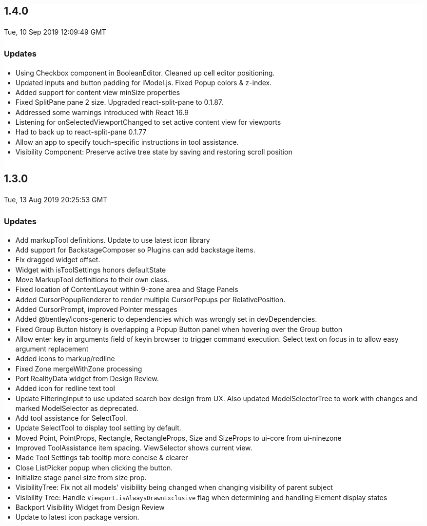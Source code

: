 ## 1.4.0

Tue, 10 Sep 2019 12:09:49 GMT

### Updates

- Using Checkbox component in BooleanEditor. Cleaned up cell editor positioning.
- Updated inputs and button padding for iModel.js. Fixed Popup colors & z-index.
- Added support for content view minSize properties
- Fixed SplitPane pane 2 size. Upgraded react-split-pane to 0.1.87.
- Addressed some warnings introduced with React 16.9
- Listening for onSelectedViewportChanged to set active content view for viewports
- Had to back up to react-split-pane 0.1.77
- Allow an app to specify touch-specific instructions in tool assistance.
- Visibility Component: Preserve active tree state by saving and restoring scroll position

## 1.3.0

Tue, 13 Aug 2019 20:25:53 GMT

### Updates

- Add markupTool definitions. Update to use latest icon library
- Add support for BackstageComposer so Plugins can add backstage items.
- Fix dragged widget offset.
- Widget with isToolSettings honors defaultState
- Move MarkupTool definitions to their own class.
- Fixed location of ContentLayout within 9-zone area and Stage Panels
- Added CursorPopupRenderer to render multiple CursorPopups per RelativePosition.
- Added CursorPrompt, improved Pointer messages
- Added @bentley/icons-generic to dependencies which was wrongly set in devDependencies.
- Fixed Group Button history is overlapping a Popup Button panel when hovering over the Group button
- Allow enter key in arguments field of keyin browser to trigger command execution. Select text on focus in to allow easy argument replacement
- Added icons to markup/redline
- Fixed Zone mergeWithZone processing
- Port RealityData widget from Design Review.
- Added icon for redline text tool
- Update FilteringInput to use updated search box design from UX. Also updated ModelSelectorTree to work with changes and marked ModelSelector as deprecated.
- Add tool assistance for SelectTool.
- Update SelectTool to display tool setting by default.
- Moved Point, PointProps, Rectangle, RectangleProps, Size and SizeProps to ui-core from ui-ninezone
- Improved ToolAssistance item spacing. ViewSelector shows current view.
- Made Tool Settings tab tooltip more concise & clearer
- Close ListPicker popup when clicking the button.
- Initialize stage panel size from size prop.
- VisibilityTree: Fix not all models' visibility being changed when changing visibility of parent subject
- Visibility Tree: Handle `Viewport.isAlwaysDrawnExclusive` flag when determining and handling Element display states
- Backport Visibility Widget from Design Review
- Update to latest icon package version.
